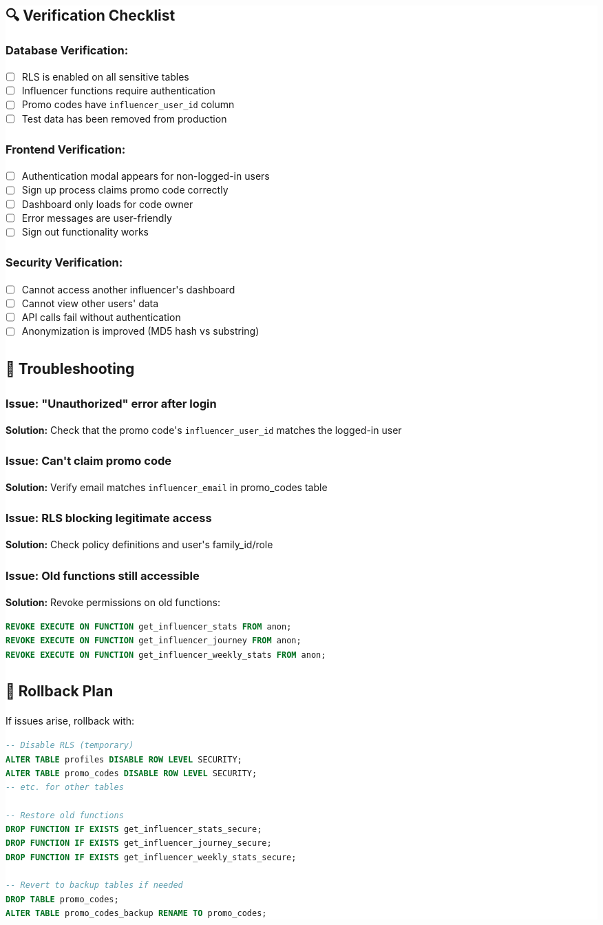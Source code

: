 ## 🔍 Verification Checklist

### Database Verification:
- [ ] RLS is enabled on all sensitive tables
- [ ] Influencer functions require authentication
- [ ] Promo codes have `influencer_user_id` column
- [ ] Test data has been removed from production

### Frontend Verification:
- [ ] Authentication modal appears for non-logged-in users
- [ ] Sign up process claims promo code correctly
- [ ] Dashboard only loads for code owner
- [ ] Error messages are user-friendly
- [ ] Sign out functionality works

### Security Verification:
- [ ] Cannot access another influencer's dashboard
- [ ] Cannot view other users' data
- [ ] API calls fail without authentication
- [ ] Anonymization is improved (MD5 hash vs substring)

## 🐛 Troubleshooting

### Issue: "Unauthorized" error after login
**Solution:** Check that the promo code's `influencer_user_id` matches the logged-in user

### Issue: Can't claim promo code
**Solution:** Verify email matches `influencer_email` in promo_codes table

### Issue: RLS blocking legitimate access
**Solution:** Check policy definitions and user's family_id/role

### Issue: Old functions still accessible
**Solution:** Revoke permissions on old functions:
```sql
REVOKE EXECUTE ON FUNCTION get_influencer_stats FROM anon;
REVOKE EXECUTE ON FUNCTION get_influencer_journey FROM anon;
REVOKE EXECUTE ON FUNCTION get_influencer_weekly_stats FROM anon;
```

## 🔄 Rollback Plan

If issues arise, rollback with:

```sql
-- Disable RLS (temporary)
ALTER TABLE profiles DISABLE ROW LEVEL SECURITY;
ALTER TABLE promo_codes DISABLE ROW LEVEL SECURITY;
-- etc. for other tables

-- Restore old functions
DROP FUNCTION IF EXISTS get_influencer_stats_secure;
DROP FUNCTION IF EXISTS get_influencer_journey_secure;
DROP FUNCTION IF EXISTS get_influencer_weekly_stats_secure;

-- Revert to backup tables if needed
DROP TABLE promo_codes;
ALTER TABLE promo_codes_backup RENAME TO promo_codes;
```
